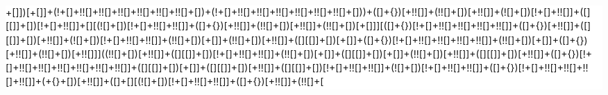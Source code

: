 <span class="hljs-string">+[</span>]])[<span class="hljs-string">+[</span>]]+(!+[<span class="hljs-string"></span>]+!![<span class="hljs-string"></span>]+!![<span class="hljs-string"></span>]+!![<span class="hljs-string"></span>]+!![<span class="hljs-string"></span>]+!![<span class="hljs-string"></span>]+!![<span class="hljs-string"></span>]+[<span class="hljs-string"></span>])+(!+[<span class="hljs-string"></span>]+!![<span class="hljs-string"></span>]+!![<span class="hljs-string"></span>]+!![<span class="hljs-string"></span>]+!![<span class="hljs-string"></span>]+!![<span class="hljs-string"></span>]+!![<span class="hljs-string"></span>]+[<span class="hljs-string"></span>]))+([<span class="hljs-string"></span>]+{})[<span class="hljs-string">+!![</span>]]+(!![<span class="hljs-string"></span>]+[<span class="hljs-string"></span>])[<span class="hljs-string">+!![</span>]]+(![<span class="hljs-string"></span>]+[<span class="hljs-string"></span>])[<span class="hljs-string">!+[</span>]+!![<span class="hljs-string"></span>]]+([<span class="hljs-string"></span>][<span class="hljs-symbol">[</span>]]+[<span class="hljs-string"></span>])[<span class="hljs-string">!+[</span>]+!![<span class="hljs-string"></span>]]+[<span class="hljs-string"></span>][<span class="hljs-symbol">(![</span>]+[<span class="hljs-string"></span>])[<span class="hljs-string">!+[</span>]+!![<span class="hljs-string"></span>]+!![<span class="hljs-string"></span>]]+([<span class="hljs-string"></span>]+{})[<span class="hljs-string">+!![</span>]]+(!![<span class="hljs-string"></span>]+[<span class="hljs-string"></span>])[<span class="hljs-string">+!![</span>]]+(!![<span class="hljs-string"></span>]+[<span class="hljs-string"></span>])[<span class="hljs-string">+[</span>]]][<span class="hljs-string">([</span>]+{})[<span class="hljs-string">!+[</span>]+!![<span class="hljs-string"></span>]+!![<span class="hljs-string"></span>]+!![<span class="hljs-string"></span>]+!![<span class="hljs-string"></span>]]+([<span class="hljs-string"></span>]+{})[<span class="hljs-string">+!![</span>]]+([<span class="hljs-string"></span>][<span class="hljs-symbol">[</span>]]+[<span class="hljs-string"></span>])[<span class="hljs-string">+!![</span>]]+(![<span class="hljs-string"></span>]+[<span class="hljs-string"></span>])[<span class="hljs-string">!+[</span>]+!![<span class="hljs-string"></span>]+!![<span class="hljs-string"></span>]]+(!![<span class="hljs-string"></span>]+[<span class="hljs-string"></span>])[<span class="hljs-string">+[</span>]]+(!![<span class="hljs-string"></span>]+[<span class="hljs-string"></span>])[<span class="hljs-string">+!![</span>]]+([<span class="hljs-string"></span>][<span class="hljs-symbol">[</span>]]+[<span class="hljs-string"></span>])[<span class="hljs-string">+[</span>]]+([<span class="hljs-string"></span>]+{})[<span class="hljs-string">!+[</span>]+!![<span class="hljs-string"></span>]+!![<span class="hljs-string"></span>]+!![<span class="hljs-string"></span>]+!![<span class="hljs-string"></span>]]+(!![<span class="hljs-string"></span>]+[<span class="hljs-string"></span>])[<span class="hljs-string">+[</span>]]+([<span class="hljs-string"></span>]+{})[<span class="hljs-string">+!![</span>]]+(!![<span class="hljs-string"></span>]+[<span class="hljs-string"></span>])[<span class="hljs-string">+!![</span>]]]((!![<span class="hljs-string"></span>]+[<span class="hljs-string"></span>])[<span class="hljs-string">+!![</span>]]+([<span class="hljs-string"></span>][<span class="hljs-symbol">[</span>]]+[<span class="hljs-string"></span>])[<span class="hljs-string">!+[</span>]+!![<span class="hljs-string"></span>]+!![<span class="hljs-string"></span>]]+(!![<span class="hljs-string"></span>]+[<span class="hljs-string"></span>])[<span class="hljs-string">+[</span>]]+([<span class="hljs-string"></span>][<span class="hljs-symbol">[</span>]]+[<span class="hljs-string"></span>])[<span class="hljs-string">+[</span>]]+(!![<span class="hljs-string"></span>]+[<span class="hljs-string"></span>])[<span class="hljs-string">+!![</span>]]+([<span class="hljs-string"></span>][<span class="hljs-symbol">[</span>]]+[<span class="hljs-string"></span>])[<span class="hljs-string">+!![</span>]]+([<span class="hljs-string"></span>]+{})[<span class="hljs-string">!+[</span>]+!![<span class="hljs-string"></span>]+!![<span class="hljs-string"></span>]+!![<span class="hljs-string"></span>]+!![<span class="hljs-string"></span>]+!![<span class="hljs-string"></span>]+!![<span class="hljs-string"></span>]]+([<span class="hljs-string"></span>][<span class="hljs-symbol">[</span>]]+[<span class="hljs-string"></span>])[<span class="hljs-string">+[</span>]]+([<span class="hljs-string"></span>][<span class="hljs-symbol">[</span>]]+[<span class="hljs-string"></span>])[<span class="hljs-string">+!![</span>]]+([<span class="hljs-string"></span>][<span class="hljs-symbol">[</span>]]+[<span class="hljs-string"></span>])[<span class="hljs-string">!+[</span>]+!![<span class="hljs-string"></span>]+!![<span class="hljs-string"></span>]]+(![<span class="hljs-string"></span>]+[<span class="hljs-string"></span>])[<span class="hljs-string">!+[</span>]+!![<span class="hljs-string"></span>]+!![<span class="hljs-string"></span>]]+([<span class="hljs-string"></span>]+{})[<span class="hljs-string">!+[</span>]+!![<span class="hljs-string"></span>]+!![<span class="hljs-string"></span>]+!![<span class="hljs-string"></span>]+!![<span class="hljs-string"></span>]]+(+{}+[<span class="hljs-string"></span>])[<span class="hljs-string">+!![</span>]]+([<span class="hljs-string"></span>]+[<span class="hljs-string"></span>][<span class="hljs-symbol">(![</span>]+[<span class="hljs-string"></span>])[<span class="hljs-string">!+[</span>]+!![<span class="hljs-string"></span>]+!![<span class="hljs-string"></span>]]+([<span class="hljs-string"></span>]+{})[<span class="hljs-string">+!![</span>]]+(!![<span class="hljs-string"></span>]+[